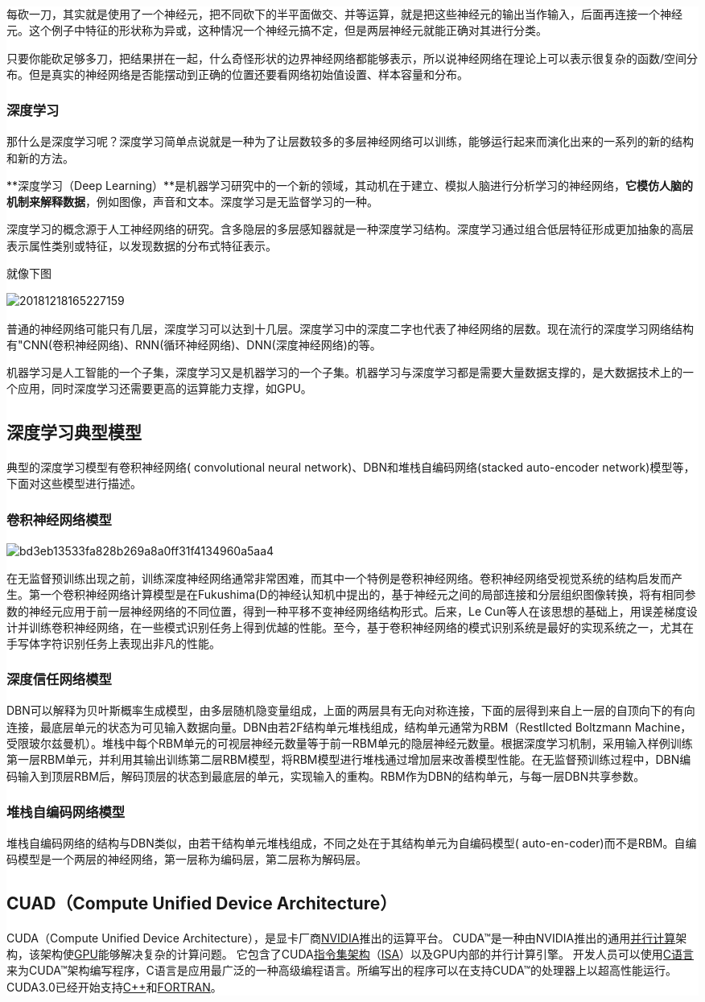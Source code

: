 每砍一刀，其实就是使用了一个神经元，把不同砍下的半平面做交、并等运算，就是把这些神经元的输出当作输入，后面再连接一个神经元。这个例子中特征的形状称为异或，这种情况一个神经元搞不定，但是两层神经元就能正确对其进行分类。

只要你能砍足够多刀，把结果拼在一起，什么奇怪形状的边界神经网络都能够表示，所以说神经网络在理论上可以表示很复杂的函数/空间分布。但是真实的神经网络是否能摆动到正确的位置还要看网络初始值设置、样本容量和分布。

### 深度学习

那什么是深度学习呢？深度学习简单点说就是一种为了让层数较多的多层神经网络可以训练，能够运行起来而演化出来的一系列的新的结构和新的方法。

**深度学习（Deep Learning）**是机器学习研究中的一个新的领域，其动机在于建立、模拟人脑进行分析学习的神经网络，**它模仿人脑的机制来解释数据**，例如图像，声音和文本。深度学习是无监督学习的一种。

深度学习的概念源于人工神经网络的研究。含多隐层的多层感知器就是一种深度学习结构。深度学习通过组合低层特征形成更加抽象的高层表示属性类别或特征，以发现数据的分布式特征表示。

就像下图

![20181218165227159](http://zchsakura-blog.oss-cn-beijing.aliyuncs.com/20201012160356.png)

普通的神经网络可能只有几层，深度学习可以达到十几层。深度学习中的深度二字也代表了神经网络的层数。现在流行的深度学习网络结构有"CNN(卷积神经网络)、RNN(循环神经网络)、DNN(深度神经网络)的等。

机器学习是人工智能的一个子集，深度学习又是机器学习的一个子集。机器学习与深度学习都是需要大量数据支撑的，是大数据技术上的一个应用，同时深度学习还需要更高的运算能力支撑，如GPU。

## 深度学习典型模型

典型的深度学习模型有卷积神经网络( convolutional neural network)、DBN和堆栈自编码网络(stacked auto-encoder network)模型等，下面对这些模型进行描述。

### 卷积神经网络模型

![bd3eb13533fa828b269a8a0ff31f4134960a5aa4](http://zchsakura-blog.oss-cn-beijing.aliyuncs.com/20201012161738.jpg)

在无监督预训练出现之前，训练深度神经网络通常非常困难，而其中一个特例是卷积神经网络。卷积神经网络受视觉系统的结构启发而产生。第一个卷积神经网络计算模型是在Fukushima(D的神经认知机中提出的，基于神经元之间的局部连接和分层组织图像转换，将有相同参数的神经元应用于前一层神经网络的不同位置，得到一种平移不变神经网络结构形式。后来，Le Cun等人在该思想的基础上，用误差梯度设计并训练卷积神经网络，在一些模式识别任务上得到优越的性能。至今，基于卷积神经网络的模式识别系统是最好的实现系统之一，尤其在手写体字符识别任务上表现出非凡的性能。

### 深度信任网络模型

DBN可以解释为贝叶斯概率生成模型，由多层随机隐变量组成，上面的两层具有无向对称连接，下面的层得到来自上一层的自顶向下的有向连接，最底层单元的状态为可见输入数据向量。DBN由若2F结构单元堆栈组成，结构单元通常为RBM（RestIlcted Boltzmann Machine，受限玻尔兹曼机）。堆栈中每个RBM单元的可视层神经元数量等于前一RBM单元的隐层神经元数量。根据深度学习机制，采用输入样例训练第一层RBM单元，并利用其输出训练第二层RBM模型，将RBM模型进行堆栈通过增加层来改善模型性能。在无监督预训练过程中，DBN编码输入到顶层RBM后，解码顶层的状态到最底层的单元，实现输入的重构。RBM作为DBN的结构单元，与每一层DBN共享参数。

### 堆栈自编码网络模型

堆栈自编码网络的结构与DBN类似，由若干结构单元堆栈组成，不同之处在于其结构单元为自编码模型( auto-en-coder)而不是RBM。自编码模型是一个两层的神经网络，第一层称为编码层，第二层称为解码层。

## CUAD（Compute Unified Device Architecture）

CUDA（Compute Unified Device Architecture），是显卡厂商[NVIDIA](https://baike.baidu.com/item/NVIDIA)推出的运算平台。 CUDA™是一种由NVIDIA推出的通用[并行计算](https://baike.baidu.com/item/并行计算/113443)架构，该架构使[GPU](https://baike.baidu.com/item/GPU)能够解决复杂的计算问题。 它包含了CUDA[指令集架构](https://baike.baidu.com/item/指令集架构)（[ISA](https://baike.baidu.com/item/ISA)）以及GPU内部的并行计算引擎。 开发人员可以使用[C语言](https://baike.baidu.com/item/C语言)来为CUDA™架构编写程序，C语言是应用最广泛的一种高级编程语言。所编写出的程序可以在支持CUDA™的处理器上以超高性能运行。CUDA3.0已经开始支持[C++](https://baike.baidu.com/item/C%2B%2B)和[FORTRAN](https://baike.baidu.com/item/FORTRAN)。
